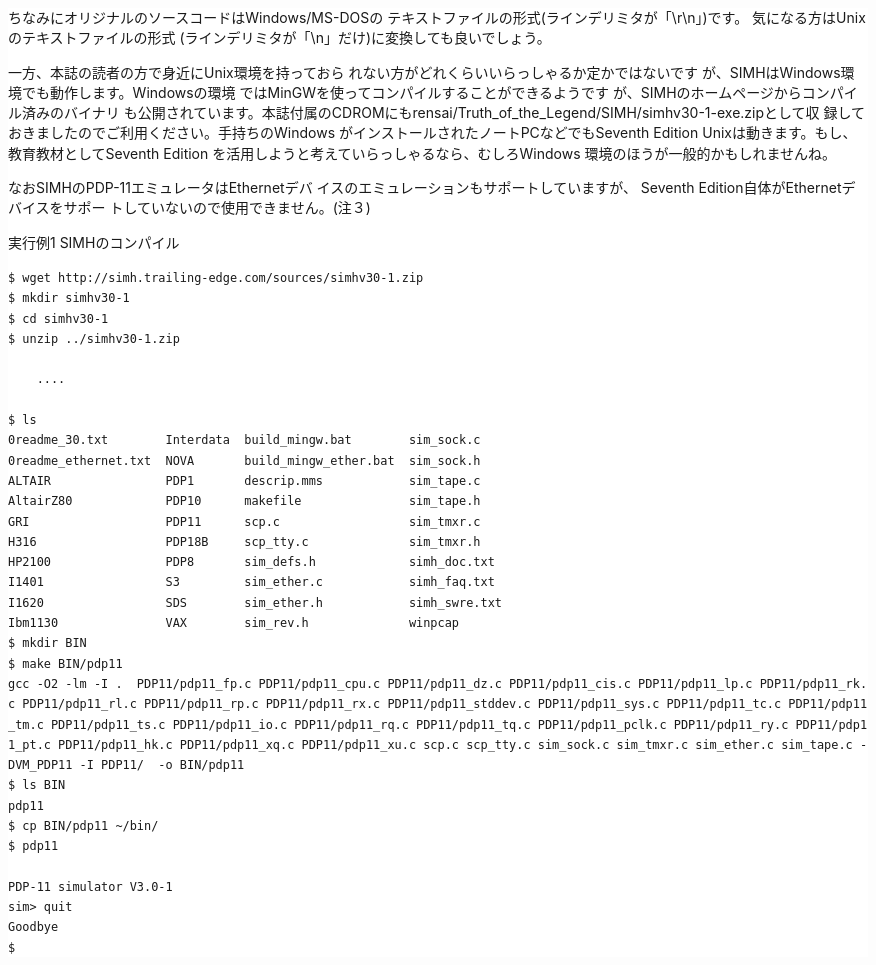 ちなみにオリジナルのソースコードはWindows/MS-DOSの
テキストファイルの形式(ラインデリミタが「\r\n」)です。
気になる方はUnixのテキストファイルの形式
(ラインデリミタが「\n」だけ)に変換しても良いでしょう。

一方、本誌の読者の方で身近にUnix環境を持っておら
れない方がどれくらいいらっしゃるか定かではないです
が、SIMHはWindows環境でも動作します。Windowsの環境
ではMinGWを使ってコンパイルすることができるようです
が、SIMHのホームページからコンパイル済みのバイナリ
も公開されています。本誌付属のCDROMにもrensai/Truth_of_the_Legend/SIMH/simhv30-1-exe.zipとして収
録しておきましたのでご利用ください。手持ちのWindows
がインストールされたノートPCなどでもSeventh Edition
Unixは動きます。もし、教育教材としてSeventh Edition
を活用しようと考えていらっしゃるなら、むしろWindows
環境のほうが一般的かもしれませんね。

なおSIMHのPDP-11エミュレータはEthernetデバ
イスのエミュレーションもサポートしていますが、
Seventh Edition自体がEthernetデバイスをサポー
トしていないので使用できません。(注３)

実行例1 SIMHのコンパイル
~~~~~~
$ wget http://simh.trailing-edge.com/sources/simhv30-1.zip
$ mkdir simhv30-1
$ cd simhv30-1
$ unzip ../simhv30-1.zip

    ....

$ ls
0readme_30.txt        Interdata  build_mingw.bat        sim_sock.c
0readme_ethernet.txt  NOVA       build_mingw_ether.bat  sim_sock.h
ALTAIR                PDP1       descrip.mms            sim_tape.c
AltairZ80             PDP10      makefile               sim_tape.h
GRI                   PDP11      scp.c                  sim_tmxr.c
H316                  PDP18B     scp_tty.c              sim_tmxr.h
HP2100                PDP8       sim_defs.h             simh_doc.txt
I1401                 S3         sim_ether.c            simh_faq.txt
I1620                 SDS        sim_ether.h            simh_swre.txt
Ibm1130               VAX        sim_rev.h              winpcap
$ mkdir BIN
$ make BIN/pdp11
gcc -O2 -lm -I .  PDP11/pdp11_fp.c PDP11/pdp11_cpu.c PDP11/pdp11_dz.c PDP11/pdp11_cis.c PDP11/pdp11_lp.c PDP11/pdp11_rk.c PDP11/pdp11_rl.c PDP11/pdp11_rp.c PDP11/pdp11_rx.c PDP11/pdp11_stddev.c PDP11/pdp11_sys.c PDP11/pdp11_tc.c PDP11/pdp11_tm.c PDP11/pdp11_ts.c PDP11/pdp11_io.c PDP11/pdp11_rq.c PDP11/pdp11_tq.c PDP11/pdp11_pclk.c PDP11/pdp11_ry.c PDP11/pdp11_pt.c PDP11/pdp11_hk.c PDP11/pdp11_xq.c PDP11/pdp11_xu.c scp.c scp_tty.c sim_sock.c sim_tmxr.c sim_ether.c sim_tape.c -DVM_PDP11 -I PDP11/  -o BIN/pdp11
$ ls BIN
pdp11
$ cp BIN/pdp11 ~/bin/
$ pdp11

PDP-11 simulator V3.0-1
sim> quit
Goodbye
$
~~~~~~
